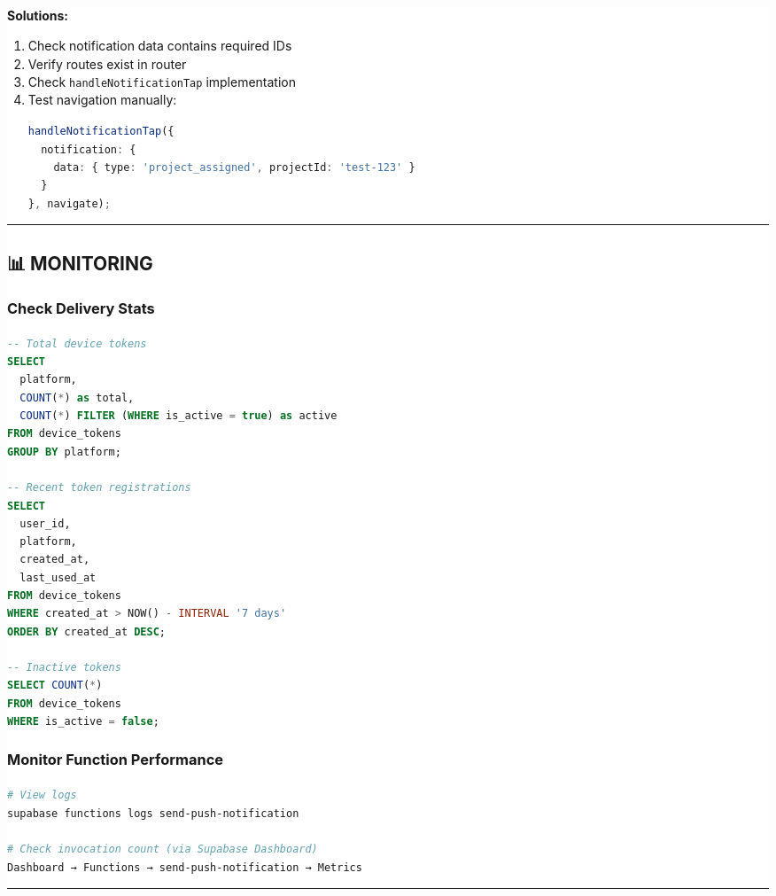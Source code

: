 **Solutions:**
1. Check notification data contains required IDs
2. Verify routes exist in router
3. Check `handleNotificationTap` implementation
4. Test navigation manually:
   ```typescript
   handleNotificationTap({
     notification: {
       data: { type: 'project_assigned', projectId: 'test-123' }
     }
   }, navigate);
   ```

---

## 📊 MONITORING

### Check Delivery Stats

```sql
-- Total device tokens
SELECT 
  platform,
  COUNT(*) as total,
  COUNT(*) FILTER (WHERE is_active = true) as active
FROM device_tokens
GROUP BY platform;

-- Recent token registrations
SELECT 
  user_id,
  platform,
  created_at,
  last_used_at
FROM device_tokens
WHERE created_at > NOW() - INTERVAL '7 days'
ORDER BY created_at DESC;

-- Inactive tokens
SELECT COUNT(*) 
FROM device_tokens 
WHERE is_active = false;
```

### Monitor Function Performance

```bash
# View logs
supabase functions logs send-push-notification

# Check invocation count (via Supabase Dashboard)
Dashboard → Functions → send-push-notification → Metrics
```

---